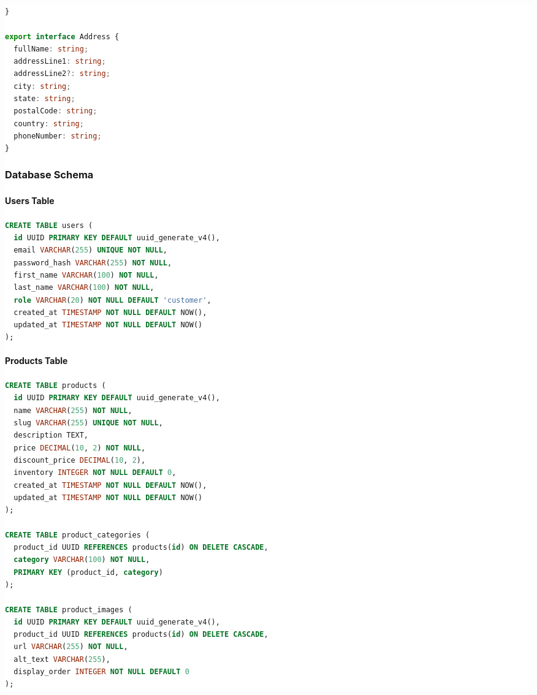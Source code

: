 ```typescript
}

export interface Address {
  fullName: string;
  addressLine1: string;
  addressLine2?: string;
  city: string;
  state: string;
  postalCode: string;
  country: string;
  phoneNumber: string;
}
```

### Database Schema

#### Users Table
```sql
CREATE TABLE users (
  id UUID PRIMARY KEY DEFAULT uuid_generate_v4(),
  email VARCHAR(255) UNIQUE NOT NULL,
  password_hash VARCHAR(255) NOT NULL,
  first_name VARCHAR(100) NOT NULL,
  last_name VARCHAR(100) NOT NULL,
  role VARCHAR(20) NOT NULL DEFAULT 'customer',
  created_at TIMESTAMP NOT NULL DEFAULT NOW(),
  updated_at TIMESTAMP NOT NULL DEFAULT NOW()
);
```

#### Products Table
```sql
CREATE TABLE products (
  id UUID PRIMARY KEY DEFAULT uuid_generate_v4(),
  name VARCHAR(255) NOT NULL,
  slug VARCHAR(255) UNIQUE NOT NULL,
  description TEXT,
  price DECIMAL(10, 2) NOT NULL,
  discount_price DECIMAL(10, 2),
  inventory INTEGER NOT NULL DEFAULT 0,
  created_at TIMESTAMP NOT NULL DEFAULT NOW(),
  updated_at TIMESTAMP NOT NULL DEFAULT NOW()
);

CREATE TABLE product_categories (
  product_id UUID REFERENCES products(id) ON DELETE CASCADE,
  category VARCHAR(100) NOT NULL,
  PRIMARY KEY (product_id, category)
);

CREATE TABLE product_images (
  id UUID PRIMARY KEY DEFAULT uuid_generate_v4(),
  product_id UUID REFERENCES products(id) ON DELETE CASCADE,
  url VARCHAR(255) NOT NULL,
  alt_text VARCHAR(255),
  display_order INTEGER NOT NULL DEFAULT 0
);
```
